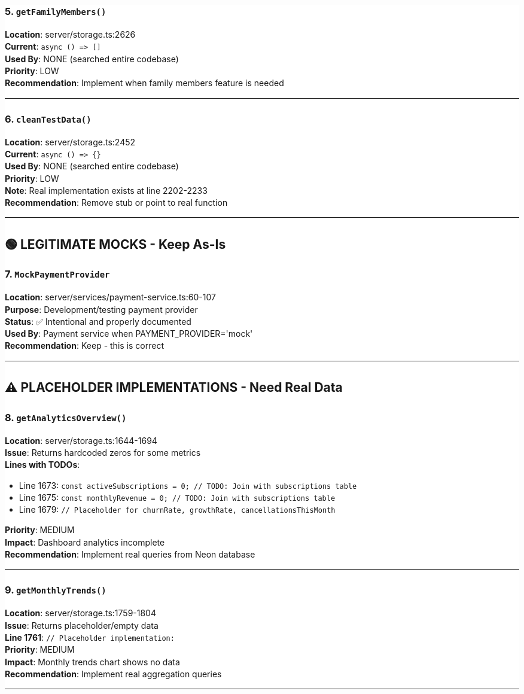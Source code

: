 
### 5. `getFamilyMembers()`
**Location**: server/storage.ts:2626  
**Current**: `async () => []`  
**Used By**: NONE (searched entire codebase)  
**Priority**: LOW  
**Recommendation**: Implement when family members feature is needed

---

### 6. `cleanTestData()`
**Location**: server/storage.ts:2452  
**Current**: `async () => {}`  
**Used By**: NONE (searched entire codebase)  
**Priority**: LOW  
**Note**: Real implementation exists at line 2202-2233  
**Recommendation**: Remove stub or point to real function

---

## 🟢 LEGITIMATE MOCKS - Keep As-Is

### 7. `MockPaymentProvider`
**Location**: server/services/payment-service.ts:60-107  
**Purpose**: Development/testing payment provider  
**Status**: ✅ Intentional and properly documented  
**Used By**: Payment service when PAYMENT_PROVIDER='mock'  
**Recommendation**: Keep - this is correct

---

## ⚠️ PLACEHOLDER IMPLEMENTATIONS - Need Real Data

### 8. `getAnalyticsOverview()`
**Location**: server/storage.ts:1644-1694  
**Issue**: Returns hardcoded zeros for some metrics  
**Lines with TODOs**:
- Line 1673: `const activeSubscriptions = 0; // TODO: Join with subscriptions table`
- Line 1675: `const monthlyRevenue = 0; // TODO: Join with subscriptions table`
- Line 1679: `// Placeholder for churnRate, growthRate, cancellationsThisMonth`

**Priority**: MEDIUM  
**Impact**: Dashboard analytics incomplete  
**Recommendation**: Implement real queries from Neon database

---

### 9. `getMonthlyTrends()`
**Location**: server/storage.ts:1759-1804  
**Issue**: Returns placeholder/empty data  
**Line 1761**: `// Placeholder implementation:`  
**Priority**: MEDIUM  
**Impact**: Monthly trends chart shows no data  
**Recommendation**: Implement real aggregation queries

---